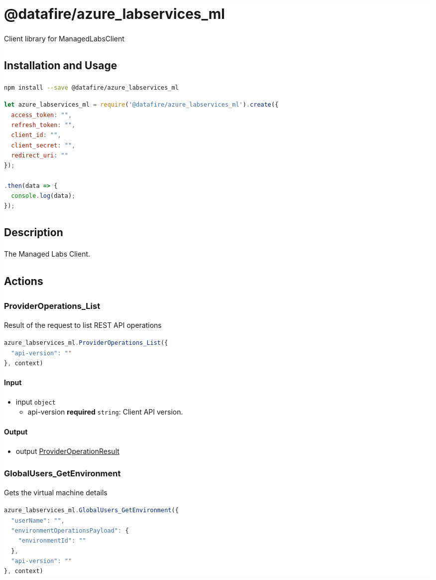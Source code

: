 # @datafire/azure_labservices_ml

Client library for ManagedLabsClient

## Installation and Usage
```bash
npm install --save @datafire/azure_labservices_ml
```
```js
let azure_labservices_ml = require('@datafire/azure_labservices_ml').create({
  access_token: "",
  refresh_token: "",
  client_id: "",
  client_secret: "",
  redirect_uri: ""
});

.then(data => {
  console.log(data);
});
```

## Description

The Managed Labs Client.

## Actions

### ProviderOperations_List
Result of the request to list REST API operations


```js
azure_labservices_ml.ProviderOperations_List({
  "api-version": ""
}, context)
```

#### Input
* input `object`
  * api-version **required** `string`: Client API version.

#### Output
* output [ProviderOperationResult](#provideroperationresult)

### GlobalUsers_GetEnvironment
Gets the virtual machine details


```js
azure_labservices_ml.GlobalUsers_GetEnvironment({
  "userName": "",
  "environmentOperationsPayload": {
    "environmentId": ""
  },
  "api-version": ""
}, context)
```
